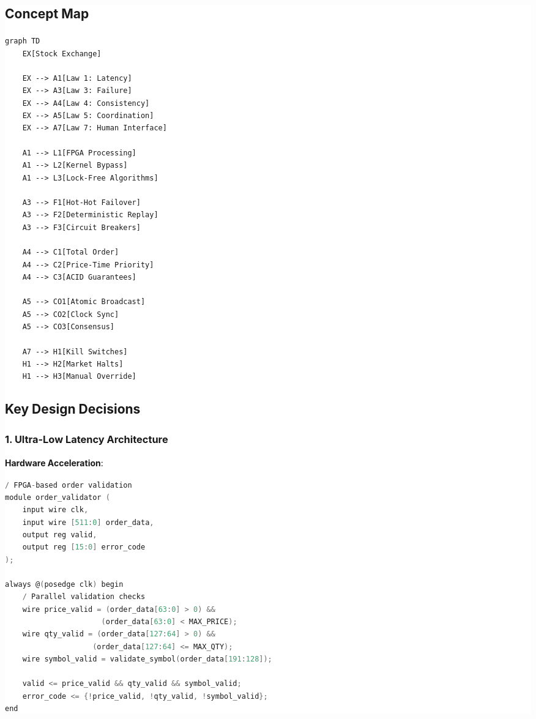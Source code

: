 ## Concept Map

```mermaid
graph TD
    EX[Stock Exchange]
    
    EX --> A1[Law 1: Latency]
    EX --> A3[Law 3: Failure]
    EX --> A4[Law 4: Consistency]
    EX --> A5[Law 5: Coordination]
    EX --> A7[Law 7: Human Interface]
    
    A1 --> L1[FPGA Processing]
    A1 --> L2[Kernel Bypass]
    A1 --> L3[Lock-Free Algorithms]
    
    A3 --> F1[Hot-Hot Failover]
    A3 --> F2[Deterministic Replay]
    A3 --> F3[Circuit Breakers]
    
    A4 --> C1[Total Order]
    A4 --> C2[Price-Time Priority]
    A4 --> C3[ACID Guarantees]
    
    A5 --> CO1[Atomic Broadcast]
    A5 --> CO2[Clock Sync]
    A5 --> CO3[Consensus]
    
    A7 --> H1[Kill Switches]
    H1 --> H2[Market Halts]
    H1 --> H3[Manual Override]
```

## Key Design Decisions

### 1. Ultra-Low Latency Architecture

**Hardware Acceleration**:
```c
/ FPGA-based order validation
module order_validator (
    input wire clk,
    input wire [511:0] order_data,
    output reg valid,
    output reg [15:0] error_code
);

always @(posedge clk) begin
    / Parallel validation checks
    wire price_valid = (order_data[63:0] > 0) && 
                      (order_data[63:0] < MAX_PRICE);
    wire qty_valid = (order_data[127:64] > 0) && 
                    (order_data[127:64] <= MAX_QTY);
    wire symbol_valid = validate_symbol(order_data[191:128]);
    
    valid <= price_valid && qty_valid && symbol_valid;
    error_code <= {!price_valid, !qty_valid, !symbol_valid};
end
```
